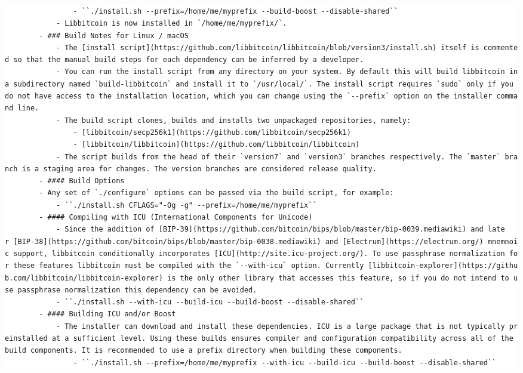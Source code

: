					- ``./install.sh --prefix=/home/me/myprefix --build-boost --disable-shared``
				- Libbitcoin is now installed in `/home/me/myprefix/`.
			- ### Build Notes for Linux / macOS
				- The [install script](https://github.com/libbitcoin/libbitcoin/blob/version3/install.sh) itself is commented so that the manual build steps for each dependency can be inferred by a developer.
				- You can run the install script from any directory on your system. By default this will build libbitcoin in a subdirectory named `build-libbitcoin` and install it to `/usr/local/`. The install script requires `sudo` only if you do not have access to the installation location, which you can change using the `--prefix` option on the installer command line.
				- The build script clones, builds and installs two unpackaged repositories, namely:
					- [libbitcoin/secp256k1](https://github.com/libbitcoin/secp256k1)
					- [libbitcoin/libbitcoin](https://github.com/libbitcoin/libbitcoin)
				- The script builds from the head of their `version7` and `version3` branches respectively. The `master` branch is a staging area for changes. The version branches are considered release quality.
			- #### Build Options
			- Any set of `./configure` options can be passed via the build script, for example:
				- ``./install.sh CFLAGS="-Og -g" --prefix=/home/me/myprefix``
			- #### Compiling with ICU (International Components for Unicode)
				- Since the addition of [BIP-39](https://github.com/bitcoin/bips/blob/master/bip-0039.mediawiki) and later [BIP-38](https://github.com/bitcoin/bips/blob/master/bip-0038.mediawiki) and [Electrum](https://electrum.org/) mnemnoic support, libbitcoin conditionally incorporates [ICU](http://site.icu-project.org/). To use passphrase normalization for these features libbitcoin must be compiled with the `--with-icu` option. Currently [libbitcoin-explorer](https://github.com/libbitcoin/libbitcoin-explorer) is the only other library that accesses this feature, so if you do not intend to use passphrase normalization this dependency can be avoided.
				- ``./install.sh --with-icu --build-icu --build-boost --disable-shared``
			- #### Building ICU and/or Boost
				- The installer can download and install these dependencies. ICU is a large package that is not typically preinstalled at a sufficient level. Using these builds ensures compiler and configuration compatibility across all of the build components. It is recommended to use a prefix directory when building these components.
					- ``./install.sh --prefix=/home/me/myprefix --with-icu --build-icu --build-boost --disable-shared``